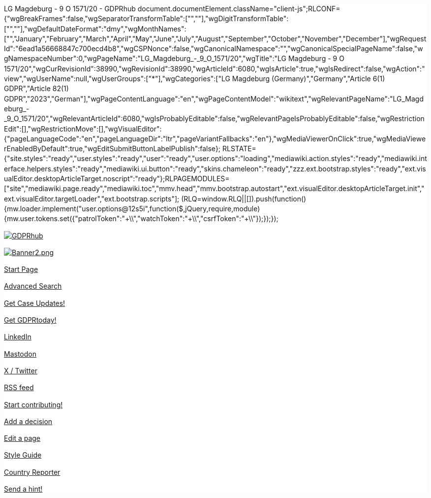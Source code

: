 LG Magdeburg - 9 O 1571/20 - GDPRhub document.documentElement.className="client-js";RLCONF={"wgBreakFrames":false,"wgSeparatorTransformTable":\["",""\],"wgDigitTransformTable":\["",""\],"wgDefaultDateFormat":"dmy","wgMonthNames":\["","January","February","March","April","May","June","July","August","September","October","November","December"\],"wgRequestId":"6ead1a56668847c700ecd4b8","wgCSPNonce":false,"wgCanonicalNamespace":"","wgCanonicalSpecialPageName":false,"wgNamespaceNumber":0,"wgPageName":"LG\_Magdeburg\_-\_9\_O\_1571/20","wgTitle":"LG Magdeburg - 9 O 1571/20","wgCurRevisionId":38990,"wgRevisionId":38990,"wgArticleId":6080,"wgIsArticle":true,"wgIsRedirect":false,"wgAction":"view","wgUserName":null,"wgUserGroups":\["\*"\],"wgCategories":\["LG Magdeburg (Germany)","Germany","Article 6(1) GDPR","Article 82(1) GDPR","2023","German"\],"wgPageContentLanguage":"en","wgPageContentModel":"wikitext","wgRelevantPageName":"LG\_Magdeburg\_-\_9\_O\_1571/20","wgRelevantArticleId":6080,"wgIsProbablyEditable":false,"wgRelevantPageIsProbablyEditable":false,"wgRestrictionEdit":\[\],"wgRestrictionMove":\[\],"wgVisualEditor":{"pageLanguageCode":"en","pageLanguageDir":"ltr","pageVariantFallbacks":"en"},"wgMediaViewerOnClick":true,"wgMediaViewerEnabledByDefault":true,"wgEditSubmitButtonLabelPublish":false}; RLSTATE={"site.styles":"ready","user.styles":"ready","user":"ready","user.options":"loading","mediawiki.action.styles":"ready","mediawiki.interface.helpers.styles":"ready","mediawiki.ui.button":"ready","skins.chameleon":"ready","zzz.ext.bootstrap.styles":"ready","ext.visualEditor.desktopArticleTarget.noscript":"ready"};RLPAGEMODULES=\["site","mediawiki.page.ready","mediawiki.toc","mmv.head","mmv.bootstrap.autostart","ext.visualEditor.desktopArticleTarget.init","ext.visualEditor.targetLoader","ext.bootstrap.scripts"\]; (RLQ=window.RLQ||\[\]).push(function(){mw.loader.implement("user.options@12s5i",function($,jQuery,require,module){mw.user.tokens.set({"patrolToken":"+\\\\","watchToken":"+\\\\","csrfToken":"+\\\\"});});});                    

[![GDPRhub](/images/gdprhub_v5_150.png)](/index.php?title=Welcome_to_GDPRhub "Visit the main page")

[![Banner2.png](/images/5/57/Banner2.png)](https://gdprhub.eu/index.php?title=GDPRtoday)

[Start Page](/index.php?title=Welcome_to_GDPRhub)

[Advanced Search](/index.php?title=Advanced_Search)

[Get Case Updates!](#)

[Get GDPRtoday!](/index.php?title=GDPRtoday)

[LinkedIn](https://www.linkedin.com/showcase/gdprhub)

[Mastodon](https://mastodon.social/@GDPRhub)

[X / Twitter](https://www.twitter.com/GDPRhub)

[RSS feed](https://gdprhub.eu/index.php?title=Special:NewPages&feed=atom&hideredirs=1&limit=10&render=1)

[Start contributing!](#)

[Add a decision](/index.php?title=How_to_add_a_new_decision)

[Edit a page](/index.php?title=How_to_edit_a_page_on_GDPRhub)

[Style Guide](/index.php?title=GDPRhub_style_guide)

[Country Reporter](https://gdprmgmt.noyb.eu/become_country_reporter)

[Send a hint!](mailto:GDPRhub@noyb.eu?subject=GDPRhub%20-%20hint&body=Thank%20you%20for%20sending%20us%20a%20hint!%0A%0AIf%20you%20want%20to%20send%20us%20details%20about%20a%20case%20that%20is%20not%20on%20GDPRhub%20yet%2C%20please%20fill%20out%20the%20form%20below!%0AIf%20you%20want%20to%20send%20us%20any%20other%20information%2C%20just%20delete%20this%20text.%0A%0A%3D%3D%3D%20General%20Details%20%3D%3D%3D%0A%0ALink%20to%20the%20decision%20\(attach%20document%20if%20not%20public\)%3A%0ADPA%2FCourt%3A%0ACountry%3A%0ADate%3A%0A%0A%3D%3D%3D%20Factual%20Summary%20in%20English%20%3D%3D%3D%0A%0A-%3E%20What%20happened%20in%20this%20case%3F%0A%0A%3D%3D%3D%20Summary%20of%20the%20Dispute%20in%20English%20%3D%3D%3D%0A%0A-%3E%20What%20was%20the%20core%20dispute%20about%3F%0A%0A%3D%3D%3D%20Summary%20of%20the%20Holding%20in%20English%20%3D%3D%3D%0A%0A-%3E%20What%20is%20the%20core%20take%20away%20from%20the%20decision%3F%0A%0A%0AThank%20you%20for%20your%20support!%0Anoyb.eu%20team)

